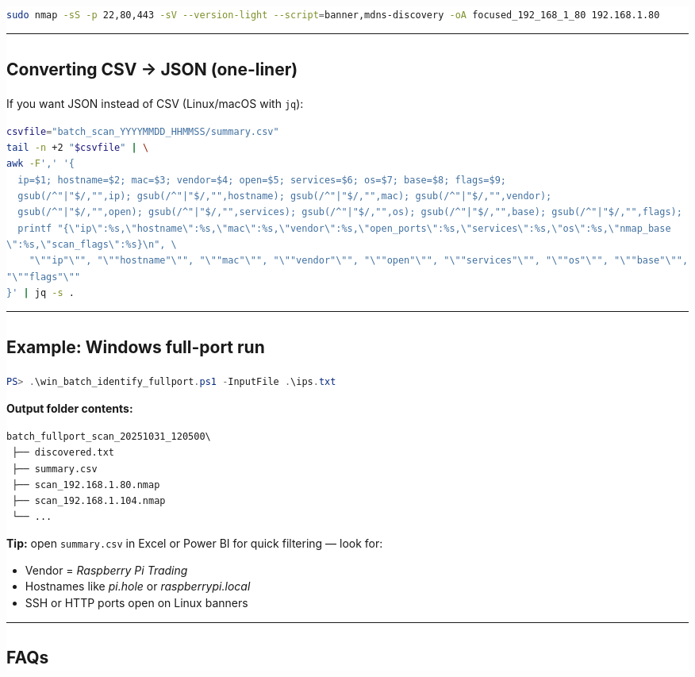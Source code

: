   ```bash
  sudo nmap -sS -p 22,80,443 -sV --version-light --script=banner,mdns-discovery -oA focused_192_168_1_80 192.168.1.80
  ```

---

## Converting CSV -> JSON (one-liner)

If you want JSON instead of CSV (Linux/macOS with `jq`):

```bash
csvfile="batch_scan_YYYYMMDD_HHMMSS/summary.csv"
tail -n +2 "$csvfile" | \
awk -F',' '{
  ip=$1; hostname=$2; mac=$3; vendor=$4; open=$5; services=$6; os=$7; base=$8; flags=$9;
  gsub(/^"|"$/,"",ip); gsub(/^"|"$/,"",hostname); gsub(/^"|"$/,"",mac); gsub(/^"|"$/,"",vendor);
  gsub(/^"|"$/,"",open); gsub(/^"|"$/,"",services); gsub(/^"|"$/,"",os); gsub(/^"|"$/,"",base); gsub(/^"|"$/,"",flags);
  printf "{\"ip\":%s,\"hostname\":%s,\"mac\":%s,\"vendor\":%s,\"open_ports\":%s,\"services\":%s,\"os\":%s,\"nmap_base\":%s,\"scan_flags\":%s}\n", \
    "\""ip"\"", "\""hostname"\"", "\""mac"\"", "\""vendor"\"", "\""open"\"", "\""services"\"", "\""os"\"", "\""base"\"", "\""flags"\""
}' | jq -s .
```

---

## Example: Windows full-port run

```powershell
PS> .\win_batch_identify_fullport.ps1 -InputFile .\ips.txt
```

**Output folder contents:**

```
batch_fullport_scan_20251031_120500\
 ├── discovered.txt
 ├── summary.csv
 ├── scan_192.168.1.80.nmap
 ├── scan_192.168.1.104.nmap
 └── ...
```

**Tip:** open `summary.csv` in Excel or Power BI for quick filtering — look for:

* Vendor = *Raspberry Pi Trading*
* Hostnames like *pi.hole* or *raspberrypi.local*
* SSH or HTTP ports open on Linux banners

---

## FAQs

